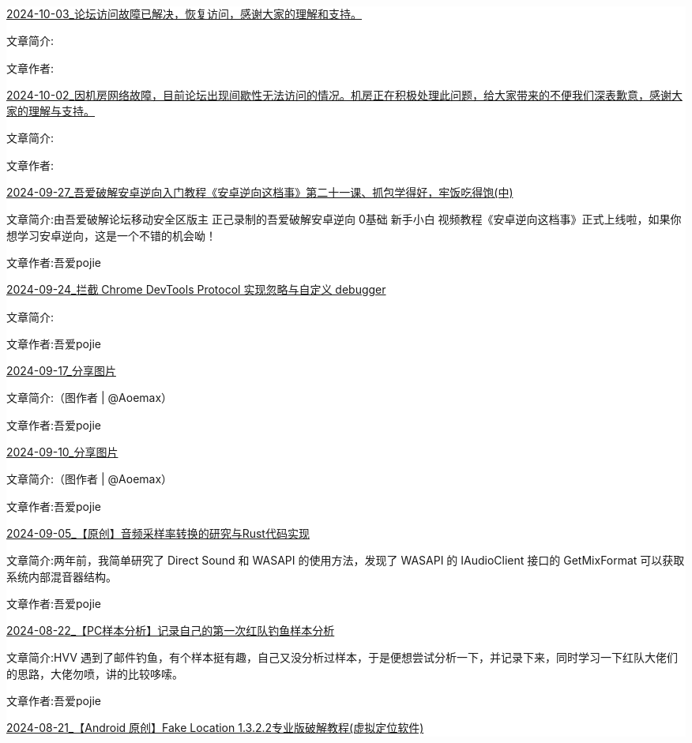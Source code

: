 [2024-10-03_论坛访问故障已解决，恢复访问，感谢大家的理解和支持。](https://mp.weixin.qq.com/s/ADUPlhy8BzUeS7xLto68sA)

文章简介:

文章作者:

[2024-10-02_因机房网络故障，目前论坛出现间歇性无法访问的情况。机房正在积极处理此问题，给大家带来的不便我们深表歉意，感谢大家的理解与支持。](https://mp.weixin.qq.com/s/esUc7BK1JGGCZxgcxIPBiw)

文章简介:

文章作者:

[2024-09-27_吾爱破解安卓逆向入门教程《安卓逆向这档事》第二十一课、抓包学得好，牢饭吃得饱(中)](https://mp.weixin.qq.com/s/K9O0GVxCYCV98RjNOmS7oQ)

文章简介:由吾爱破解论坛移动安全区版主 正己录制的吾爱破解安卓逆向 0基础 新手小白 视频教程《安卓逆向这档事》正式上线啦，如果你想学习安卓逆向，这是一个不错的机会呦！

文章作者:吾爱pojie

[2024-09-24_拦截 Chrome DevTools Protocol 实现忽略与自定义 debugger](https://mp.weixin.qq.com/s/C4LleNo3O5nSMYMW036AAA)

文章简介:

文章作者:吾爱pojie

[2024-09-17_分享图片](https://mp.weixin.qq.com/s/LzHsS1pOz8PVr_2vi6qslw)

文章简介:（图作者 | @Aoemax）

文章作者:吾爱pojie


[2024-09-10_分享图片](http://mp.weixin.qq.com/s?__biz=MjM5Mjc3MDM2Mw==&mid=2651141356&idx=1&sn=608344c2ab72c19437d1db99a0f6a4a4&chksm=bd50a4b88a272dae83d7e52040adb52eeef851831ec0c6c6a19b55d3e97b0bd782a47fb89583#rd)

文章简介:（图作者 | @Aoemax）

文章作者:吾爱pojie

[2024-09-05_【原创】音频采样率转换的研究与Rust代码实现](http://mp.weixin.qq.com/s?__biz=MjM5Mjc3MDM2Mw==&mid=2651141350&idx=1&sn=1a63fc243a6b682b5b891eb6d46ac034&chksm=bd50a4b28a272da42279038ea345f744531bd339e50c108ca16efe968047f815ce6420ae3ff6#rd)

文章简介:两年前，我简单研究了 Direct Sound 和 WASAPI 的使用方法，发现了 WASAPI 的 IAudioClient 接口的 GetMixFormat 可以获取系统内部混音器结构。

文章作者:吾爱pojie

[2024-08-22_【PC样本分析】记录自己的第一次红队钓鱼样本分析](http://mp.weixin.qq.com/s?__biz=MjM5Mjc3MDM2Mw==&mid=2651141297&idx=1&sn=93ec338d4114304f6c9f6f2b19ca0aa3&chksm=bd50a4e58a272df359a63e32a1bba92b894d765c88d90f3f5bc0451fb5f4914d3960fb12ecd1#rd)

文章简介:HVV 遇到了邮件钓鱼，有个样本挺有趣，自己又没分析过样本，于是便想尝试分析一下，并记录下来，同时学习一下红队大佬们的思路，大佬勿喷，讲的比较哆嗦。

文章作者:吾爱pojie

[2024-08-21_【Android 原创】Fake Location 1.3.2.2专业版破解教程(虚拟定位软件)](http://mp.weixin.qq.com/s?__biz=MjM5Mjc3MDM2Mw==&mid=2651141273&idx=1&sn=c806c2d8eb3c4c42dd5166ea457a946f&chksm=bd50a4cd8a272ddb8f6c3e156cf79d12585df1d20526c8a5c853864c99e62f51645e1993f93d#rd)
